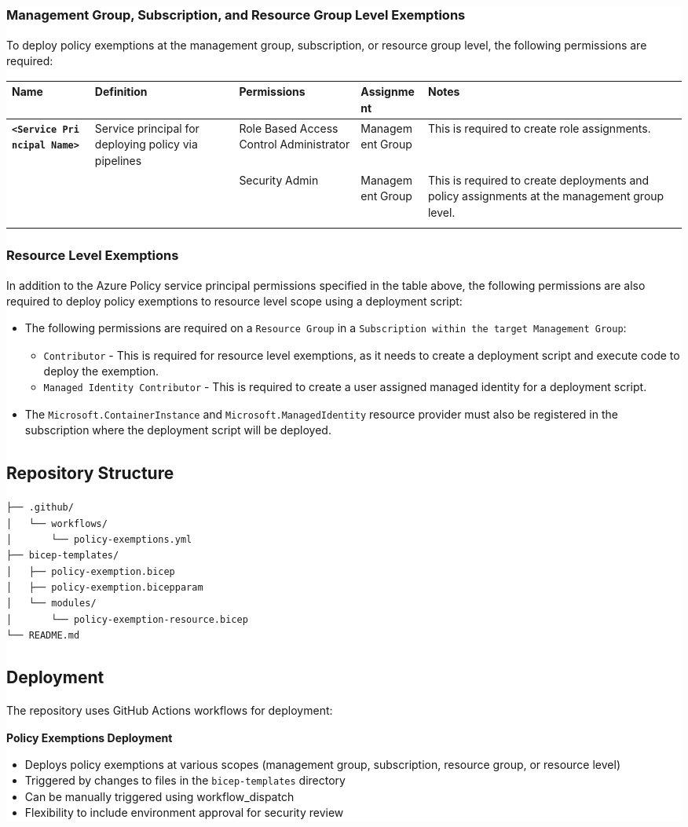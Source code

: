 ### Management Group, Subscription, and Resource Group Level Exemptions

To deploy policy exemptions at the management group, subscription, or resource group level, the following permissions are required:

| Name                           | Definition                                           | Permissions                             | Assignment       | Notes                                                                                        |
| :----------------------------- | :--------------------------------------------------- | :-------------------------------------- | :--------------- | :------------------------------------------------------------------------------------------- |
| **`<Service Principal Name>`** | Service principal for deploying policy via pipelines | Role Based Access Control Administrator | Management Group | This is required to create role assignments.                                                 |
|                                |                                                      | Security Admin                          | Management Group | This is required to create deployments and policy assignments at the management group level. |
|                                |

### Resource Level Exemptions

In addition to the Azure Policy service principal permissions specified in the table above, the following permissions are also required to deploy policy exemptions to resource level scope using a deployment script:

- The following permissions are required on a `Resource Group` in a `Subscription within the target Management Group`:

  - `Contributor` - This is required for resource level exemptions, as it needs to create a deployment script and execute code to deploy the exemption.
  - `Managed Identity Contributor` - This is required to create a user assigned managed identity for a deployment script.

- The `Microsoft.ContainerInstance` and `Microsoft.ManagedIdentity` resource provider must also be registered in the subscription where the deployment script will be deployed.

## Repository Structure

```
├── .github/
│   └── workflows/
│       └── policy-exemptions.yml
├── bicep-templates/
│   ├── policy-exemption.bicep
│   ├── policy-exemption.bicepparam
│   └── modules/
│       └── policy-exemption-resource.bicep
└── README.md
```

## Deployment

The repository uses GitHub Actions workflows for deployment:

**Policy Exemptions Deployment**

- Deploys policy exemptions at various scopes (management group, subscription, resource group, or resource level)
- Triggered by changes to files in the `bicep-templates` directory
- Can be manually triggered using workflow_dispatch
- Flexibility to include environment approval for security review
